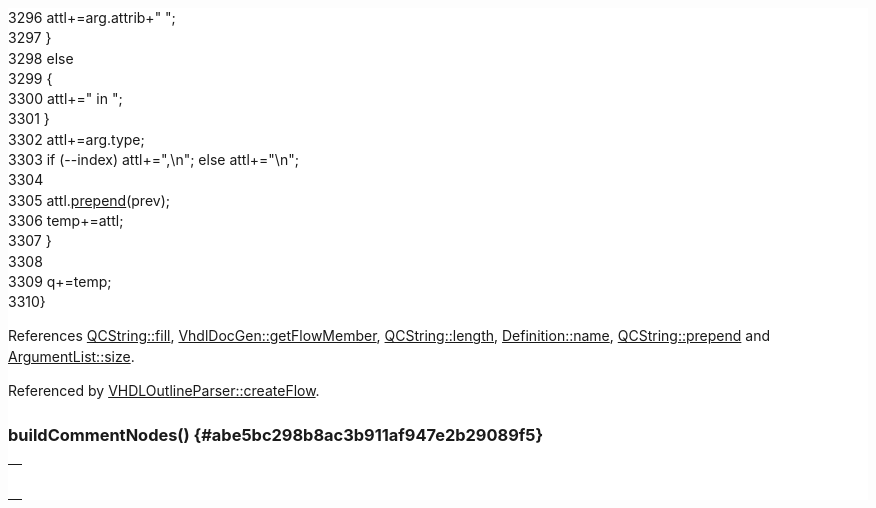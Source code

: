 <div class="doxyCodeLine"><span class="doxyLineNumber">3296</span><span class="doxyLineContent"><span class="doxyHighlight">      attl+=arg.attrib+</span><span class="doxyHighlightStringLiteral">" "</span><span class="doxyHighlight">;</span></span></div>
<div class="doxyCodeLine"><span class="doxyLineNumber">3297</span><span class="doxyLineContent"><span class="doxyHighlight">    }</span></span></div>
<div class="doxyCodeLine"><span class="doxyLineNumber">3298</span><span class="doxyLineContent"><span class="doxyHighlight">    </span><span class="doxyHighlightKeywordFlow">else</span></span></div>
<div class="doxyCodeLine"><span class="doxyLineNumber">3299</span><span class="doxyLineContent"><span class="doxyHighlight">    {</span></span></div>
<div class="doxyCodeLine"><span class="doxyLineNumber">3300</span><span class="doxyLineContent"><span class="doxyHighlight">      attl+=</span><span class="doxyHighlightStringLiteral">" in "</span><span class="doxyHighlight">;</span></span></div>
<div class="doxyCodeLine"><span class="doxyLineNumber">3301</span><span class="doxyLineContent"><span class="doxyHighlight">    }</span></span></div>
<div class="doxyCodeLine"><span class="doxyLineNumber">3302</span><span class="doxyLineContent"><span class="doxyHighlight">    attl+=arg.type;</span></span></div>
<div class="doxyCodeLine"><span class="doxyLineNumber">3303</span><span class="doxyLineContent"><span class="doxyHighlight">    </span><span class="doxyHighlightKeywordFlow">if</span><span class="doxyHighlight"> (--index) attl+=</span><span class="doxyHighlightStringLiteral">",\n"</span><span class="doxyHighlight">; </span><span class="doxyHighlightKeywordFlow">else</span><span class="doxyHighlight"> attl+=</span><span class="doxyHighlightStringLiteral">"\n"</span><span class="doxyHighlight">;</span></span></div>
<div class="doxyCodeLine"><span class="doxyLineNumber">3304</span></div>
<div class="doxyCodeLine"><span class="doxyLineNumber">3305</span><span class="doxyLineContent"><span class="doxyHighlight">    attl.<a href="/web-doxygen/docs/api/classes/qcstring/#a0a6a8fe99e596b149ee15138fa8dcf0c">prepend</a>(prev);</span></span></div>
<div class="doxyCodeLine"><span class="doxyLineNumber">3306</span><span class="doxyLineContent"><span class="doxyHighlight">    temp+=attl;</span></span></div>
<div class="doxyCodeLine"><span class="doxyLineNumber">3307</span><span class="doxyLineContent"><span class="doxyHighlight">  }</span></span></div>
<div class="doxyCodeLine"><span class="doxyLineNumber">3308</span></div>
<div class="doxyCodeLine"><span class="doxyLineNumber">3309</span><span class="doxyLineContent"><span class="doxyHighlight">  q+=temp;</span></span></div>
<div class="doxyCodeLine"><span class="doxyLineNumber">3310</span><span class="doxyLineContent"><span class="doxyHighlight">}</span></span></div>

</div>


<p>References <a href="/web-doxygen/docs/api/classes/qcstring/#a08003d3e6c9acc46e4d392612ba492f7">QCString::fill</a>, <a href="/web-doxygen/docs/api/classes/vhdldocgen/#a12b2126cfa1cf80aeab17ae40d673d67">VhdlDocGen::getFlowMember</a>, <a href="/web-doxygen/docs/api/classes/qcstring/#a16362990092a086b505e08f102df4dff">QCString::length</a>, <a href="/web-doxygen/docs/api/classes/definition/#afc4fb51052226ea23c2f51b6516a3525">Definition::name</a>, <a href="/web-doxygen/docs/api/classes/qcstring/#a0a6a8fe99e596b149ee15138fa8dcf0c">QCString::prepend</a> and <a href="/web-doxygen/docs/api/classes/argumentlist/#a4d651caeb995400fad17d4ab4a020a3a">ArgumentList::size</a>.</p>


<p>Referenced by <a href="/web-doxygen/docs/api/classes/vhdloutlineparser/#ab36fc7f90b85f9a369604444f3a6e203">VHDLOutlineParser::createFlow</a>.</p>

</div>
</div>

### buildCommentNodes() {#abe5bc298b8ac3b911af947e2b29089f5}

<div class="doxyMemberItem">
<div class="doxyMemberProto">
<table class="doxyMemberLabels">
<tr class="doxyMemberLabels">
<td class="doxyMemberLabelsLeft">
<table class="doxyMemberName">
<tr>
